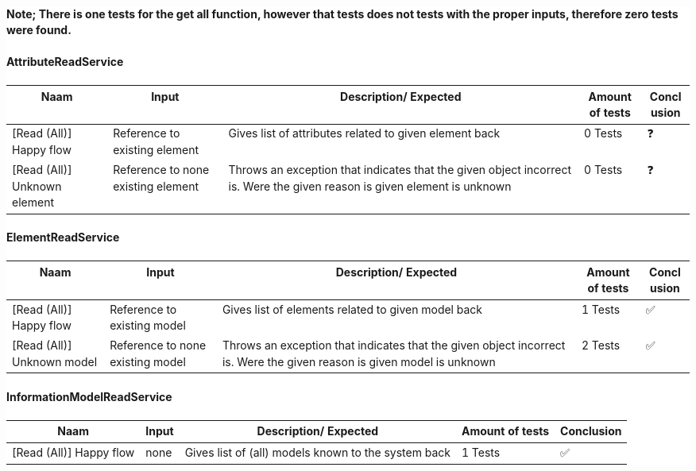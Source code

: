 **Note; There is one tests for the get all function, however that tests does not tests with the proper inputs, therefore zero tests were found.**

#### AttributeReadService
| Naam | Input | Description/ Expected | Amount of tests | Conclusion |
| --- | --- | --- | --- | --- |
| [Read (All)] Happy flow | Reference to existing element | Gives list of attributes related to given element back | 0 Tests | ❓ |
| [Read (All)] Unknown element | Reference to none existing element | Throws an exception that indicates that the given object incorrect is. Were the given reason is given element is unknown | 0 Tests | ❓ |

#### ElementReadService
| Naam | Input | Description/ Expected | Amount of tests | Conclusion |
| --- | --- | --- | --- | --- |
| [Read (All)] Happy flow | Reference to existing model | Gives list of elements related to given model back | 1 Tests | ✅ |
| [Read (All)] Unknown model | Reference to none existing model | Throws an exception that indicates that the given object incorrect is. Were the given reason is given model is unknown | 2 Tests | ✅ |

#### InformationModelReadService
| Naam | Input | Description/ Expected | Amount of tests | Conclusion |
| --- | --- | --- | --- | --- |
| [Read (All)] Happy flow | none | Gives list of (all) models known to the system back | 1 Tests | ✅ |

